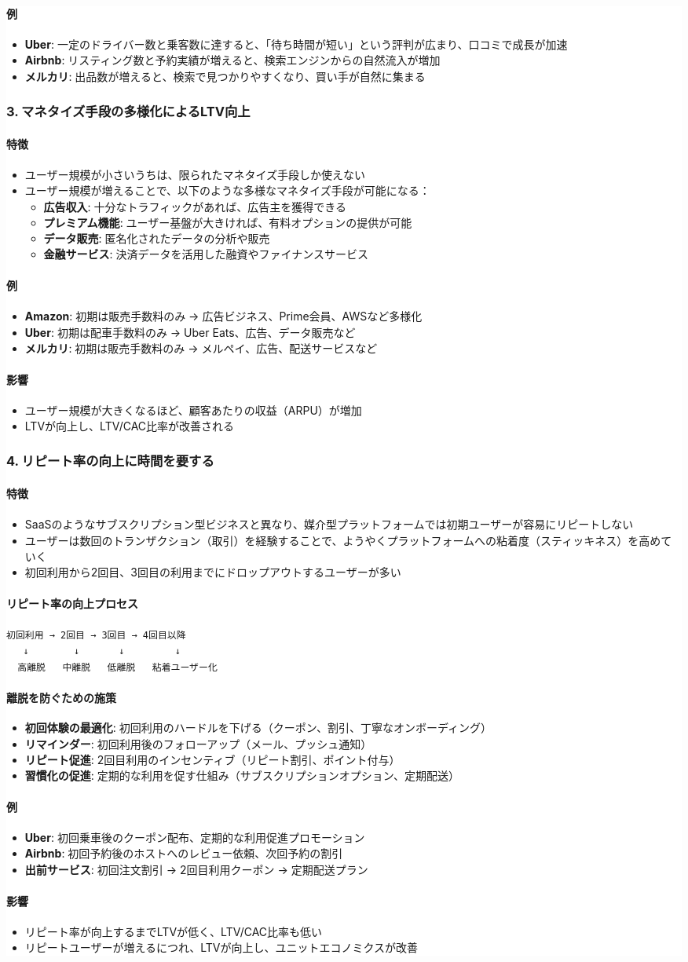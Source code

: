 #### 例
- **Uber**: 一定のドライバー数と乗客数に達すると、「待ち時間が短い」という評判が広まり、口コミで成長が加速
- **Airbnb**: リスティング数と予約実績が増えると、検索エンジンからの自然流入が増加
- **メルカリ**: 出品数が増えると、検索で見つかりやすくなり、買い手が自然に集まる

### 3. マネタイズ手段の多様化によるLTV向上

#### 特徴
- ユーザー規模が小さいうちは、限られたマネタイズ手段しか使えない
- ユーザー規模が増えることで、以下のような多様なマネタイズ手段が可能になる：
  - **広告収入**: 十分なトラフィックがあれば、広告主を獲得できる
  - **プレミアム機能**: ユーザー基盤が大きければ、有料オプションの提供が可能
  - **データ販売**: 匿名化されたデータの分析や販売
  - **金融サービス**: 決済データを活用した融資やファイナンスサービス

#### 例
- **Amazon**: 初期は販売手数料のみ → 広告ビジネス、Prime会員、AWSなど多様化
- **Uber**: 初期は配車手数料のみ → Uber Eats、広告、データ販売など
- **メルカリ**: 初期は販売手数料のみ → メルペイ、広告、配送サービスなど

#### 影響
- ユーザー規模が大きくなるほど、顧客あたりの収益（ARPU）が増加
- LTVが向上し、LTV/CAC比率が改善される

### 4. リピート率の向上に時間を要する

#### 特徴
- SaaSのようなサブスクリプション型ビジネスと異なり、媒介型プラットフォームでは初期ユーザーが容易にリピートしない
- ユーザーは数回のトランザクション（取引）を経験することで、ようやくプラットフォームへの粘着度（スティッキネス）を高めていく
- 初回利用から2回目、3回目の利用までにドロップアウトするユーザーが多い

#### リピート率の向上プロセス

```
初回利用 → 2回目 → 3回目 → 4回目以降
   ↓        ↓       ↓         ↓
  高離脱   中離脱   低離脱   粘着ユーザー化
```

#### 離脱を防ぐための施策
- **初回体験の最適化**: 初回利用のハードルを下げる（クーポン、割引、丁寧なオンボーディング）
- **リマインダー**: 初回利用後のフォローアップ（メール、プッシュ通知）
- **リピート促進**: 2回目利用のインセンティブ（リピート割引、ポイント付与）
- **習慣化の促進**: 定期的な利用を促す仕組み（サブスクリプションオプション、定期配送）

#### 例
- **Uber**: 初回乗車後のクーポン配布、定期的な利用促進プロモーション
- **Airbnb**: 初回予約後のホストへのレビュー依頼、次回予約の割引
- **出前サービス**: 初回注文割引 → 2回目利用クーポン → 定期配送プラン

#### 影響
- リピート率が向上するまでLTVが低く、LTV/CAC比率も低い
- リピートユーザーが増えるにつれ、LTVが向上し、ユニットエコノミクスが改善

